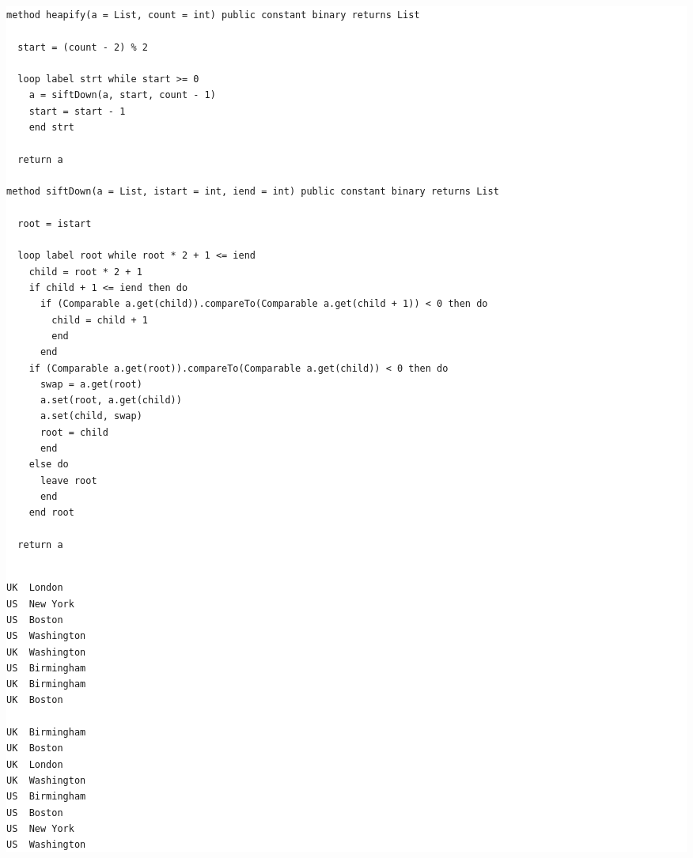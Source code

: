 ```NetRexx
method heapify(a = List, count = int) public constant binary returns List

  start = (count - 2) % 2

  loop label strt while start >= 0
    a = siftDown(a, start, count - 1)
    start = start - 1
    end strt

  return a

method siftDown(a = List, istart = int, iend = int) public constant binary returns List

  root = istart

  loop label root while root * 2 + 1 <= iend
    child = root * 2 + 1
    if child + 1 <= iend then do
      if (Comparable a.get(child)).compareTo(Comparable a.get(child + 1)) < 0 then do
        child = child + 1
        end
      end
    if (Comparable a.get(root)).compareTo(Comparable a.get(child)) < 0 then do
      swap = a.get(root)
      a.set(root, a.get(child))
      a.set(child, swap)
      root = child
      end
    else do
      leave root
      end
    end root

  return a
```

```txt

UK  London
US  New York
US  Boston
US  Washington
UK  Washington
US  Birmingham
UK  Birmingham
UK  Boston

UK  Birmingham
UK  Boston
UK  London
UK  Washington
US  Birmingham
US  Boston
US  New York
US  Washington

```
